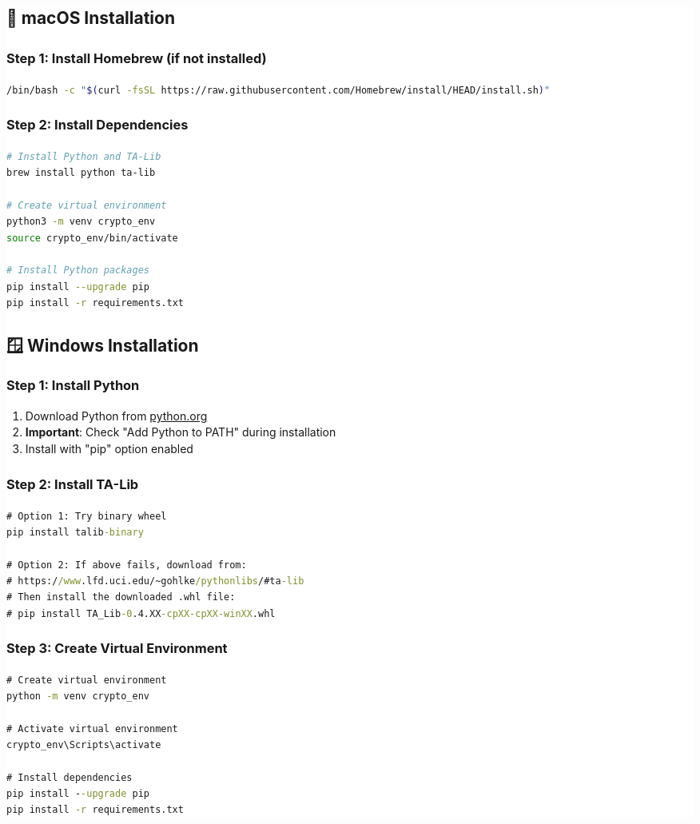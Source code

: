 ## 🍎 macOS Installation

### Step 1: Install Homebrew (if not installed)
```bash
/bin/bash -c "$(curl -fsSL https://raw.githubusercontent.com/Homebrew/install/HEAD/install.sh)"
```

### Step 2: Install Dependencies
```bash
# Install Python and TA-Lib
brew install python ta-lib

# Create virtual environment
python3 -m venv crypto_env
source crypto_env/bin/activate

# Install Python packages
pip install --upgrade pip
pip install -r requirements.txt
```

## 🪟 Windows Installation

### Step 1: Install Python
1. Download Python from [python.org](https://python.org)
2. **Important**: Check "Add Python to PATH" during installation
3. Install with "pip" option enabled

### Step 2: Install TA-Lib
```cmd
# Option 1: Try binary wheel
pip install talib-binary

# Option 2: If above fails, download from:
# https://www.lfd.uci.edu/~gohlke/pythonlibs/#ta-lib
# Then install the downloaded .whl file:
# pip install TA_Lib-0.4.XX-cpXX-cpXX-winXX.whl
```

### Step 3: Create Virtual Environment
```cmd
# Create virtual environment
python -m venv crypto_env

# Activate virtual environment
crypto_env\Scripts\activate

# Install dependencies
pip install --upgrade pip
pip install -r requirements.txt
```
